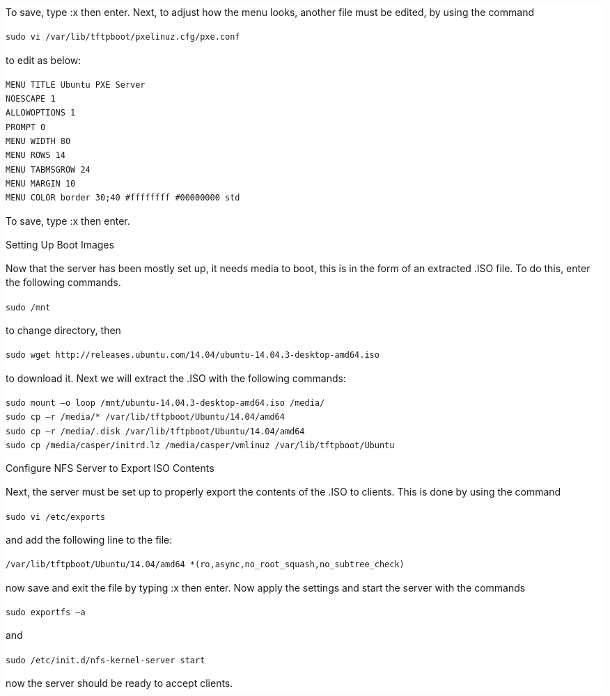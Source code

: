 To save, type :x then enter. Next, to adjust how the menu looks, another file must be edited, by using the command

    sudo vi /var/lib/tftpboot/pxelinuz.cfg/pxe.conf

  to edit as below:

    MENU TITLE Ubuntu PXE Server
    NOESCAPE 1
    ALLOWOPTIONS 1
    PROMPT 0
    MENU WIDTH 80
    MENU ROWS 14
    MENU TABMSGROW 24
    MENU MARGIN 10
    MENU COLOR border 30;40 #ffffffff #00000000 std

To save, type :x then enter.

Setting Up Boot Images

Now that the server has been mostly set up, it needs media to boot, this is in the form of an extracted .ISO file.
  To do this, enter the following commands.

    sudo /mnt

  to change directory, then

    sudo wget http://releases.ubuntu.com/14.04/ubuntu-14.04.3-desktop-amd64.iso

  to download it. Next we will extract 
  the .ISO with the following commands:

    sudo mount –o loop /mnt/ubuntu-14.04.3-desktop-amd64.iso /media/
    sudo cp –r /media/* /var/lib/tftpboot/Ubuntu/14.04/amd64
    sudo cp –r /media/.disk /var/lib/tftpboot/Ubuntu/14.04/amd64
    sudo cp /media/casper/initrd.lz /media/casper/vmlinuz /var/lib/tftpboot/Ubuntu

Configure NFS Server to Export ISO Contents

Next, the server must be set up to properly export the contents of the .ISO to clients. This is done by using the 
  command

    sudo vi /etc/exports

  and add the following line to the file:

    /var/lib/tftpboot/Ubuntu/14.04/amd64 *(ro,async,no_root_squash,no_subtree_check) 

  now save and exit the file by 
  typing :x then enter. Now apply the settings and start the server with the commands

    sudo exportfs –a

  and

    sudo /etc/init.d/nfs-kernel-server start 

  now the server should be ready to accept clients. 
